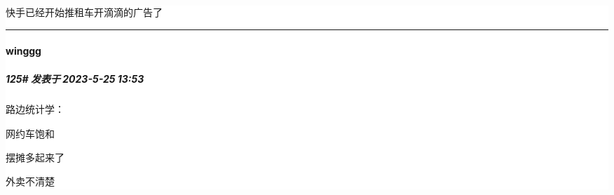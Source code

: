 快手已经开始推租车开滴滴的广告了


*****

####  winggg  
##### 125#       发表于 2023-5-25 13:53

路边统计学：

网约车饱和

摆摊多起来了

外卖不清楚

